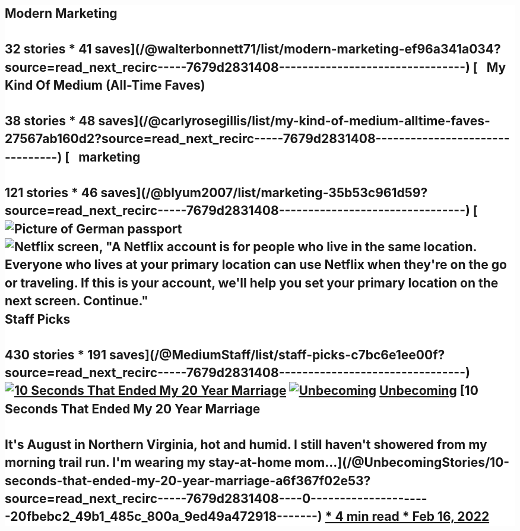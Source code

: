 Modern Marketing
------------------
32 stories
*
41
saves](/@walterbonnett71/list/modern-marketing-ef96a341a034?source=read_next_recirc-----7679d2831408--------------------------------)
[![]()
![]()
![]()
My Kind Of Medium (All-Time Faves)
------------------------------------
38 stories
*
48
saves](/@carlyrosegillis/list/my-kind-of-medium-alltime-faves-27567ab160d2?source=read_next_recirc-----7679d2831408--------------------------------)
[![]()
![]()
![]()
marketing
-----------
121 stories
*
46
saves](/@blyum2007/list/marketing-35b53c961d59?source=read_next_recirc-----7679d2831408--------------------------------)
[![]()
![Picture of German passport]()
![Netflix screen, "A Netflix account is for people who live in the same location. Everyone who lives at your primary location can use Netflix when they're on the go or traveling. If this is your account, we'll help you set your primary location on the next screen. Continue."]()
Staff Picks
-------------
430 stories
*
191
saves](/@MediumStaff/list/staff-picks-c7bc6e1ee00f?source=read_next_recirc-----7679d2831408--------------------------------)
[![10 Seconds That Ended My 20 Year Marriage]()](/@UnbecomingStories/10-seconds-that-ended-my-20-year-marriage-a6f367f02e53?source=read_next_recirc-----7679d2831408----0---------------------20fbebc2_49b1_485c_800a_9ed49a472918-------)
[![Unbecoming]()](/@UnbecomingStories?source=read_next_recirc-----7679d2831408----0---------------------20fbebc2_49b1_485c_800a_9ed49a472918-------)
[Unbecoming](/@UnbecomingStories?source=read_next_recirc-----7679d2831408----0---------------------20fbebc2_49b1_485c_800a_9ed49a472918-------)
[10 Seconds That Ended My 20 Year Marriage
-------------------------------------------
###
It's August in Northern Virginia, hot and humid. I still haven't showered from my morning trail run. I'm wearing my stay-at-home mom...](/@UnbecomingStories/10-seconds-that-ended-my-20-year-marriage-a6f367f02e53?source=read_next_recirc-----7679d2831408----0---------------------20fbebc2_49b1_485c_800a_9ed49a472918-------)
[*
4 min read
*
Feb 16, 2022](/@UnbecomingStories/10-seconds-that-ended-my-20-year-marriage-a6f367f02e53?source=read_next_recirc-----7679d2831408----0---------------------20fbebc2_49b1_485c_800a_9ed49a472918-------)
--